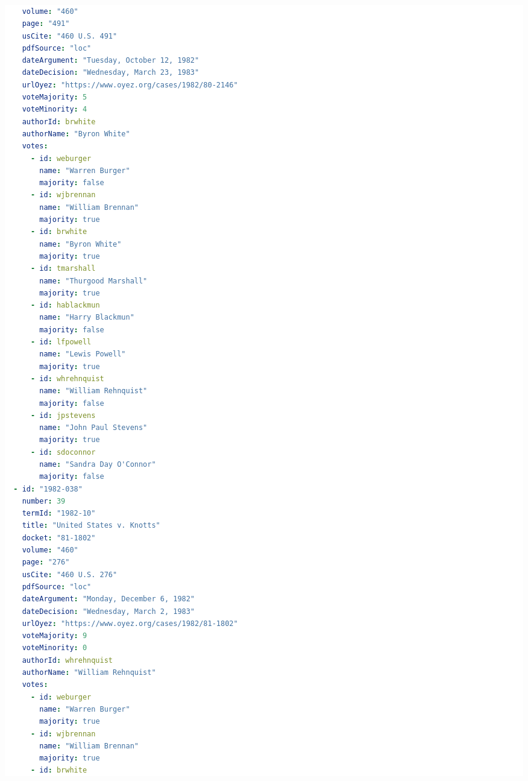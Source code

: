 ```yaml
    volume: "460"
    page: "491"
    usCite: "460 U.S. 491"
    pdfSource: "loc"
    dateArgument: "Tuesday, October 12, 1982"
    dateDecision: "Wednesday, March 23, 1983"
    urlOyez: "https://www.oyez.org/cases/1982/80-2146"
    voteMajority: 5
    voteMinority: 4
    authorId: brwhite
    authorName: "Byron White"
    votes:
      - id: weburger
        name: "Warren Burger"
        majority: false
      - id: wjbrennan
        name: "William Brennan"
        majority: true
      - id: brwhite
        name: "Byron White"
        majority: true
      - id: tmarshall
        name: "Thurgood Marshall"
        majority: true
      - id: hablackmun
        name: "Harry Blackmun"
        majority: false
      - id: lfpowell
        name: "Lewis Powell"
        majority: true
      - id: whrehnquist
        name: "William Rehnquist"
        majority: false
      - id: jpstevens
        name: "John Paul Stevens"
        majority: true
      - id: sdoconnor
        name: "Sandra Day O'Connor"
        majority: false
  - id: "1982-038"
    number: 39
    termId: "1982-10"
    title: "United States v. Knotts"
    docket: "81-1802"
    volume: "460"
    page: "276"
    usCite: "460 U.S. 276"
    pdfSource: "loc"
    dateArgument: "Monday, December 6, 1982"
    dateDecision: "Wednesday, March 2, 1983"
    urlOyez: "https://www.oyez.org/cases/1982/81-1802"
    voteMajority: 9
    voteMinority: 0
    authorId: whrehnquist
    authorName: "William Rehnquist"
    votes:
      - id: weburger
        name: "Warren Burger"
        majority: true
      - id: wjbrennan
        name: "William Brennan"
        majority: true
      - id: brwhite
```